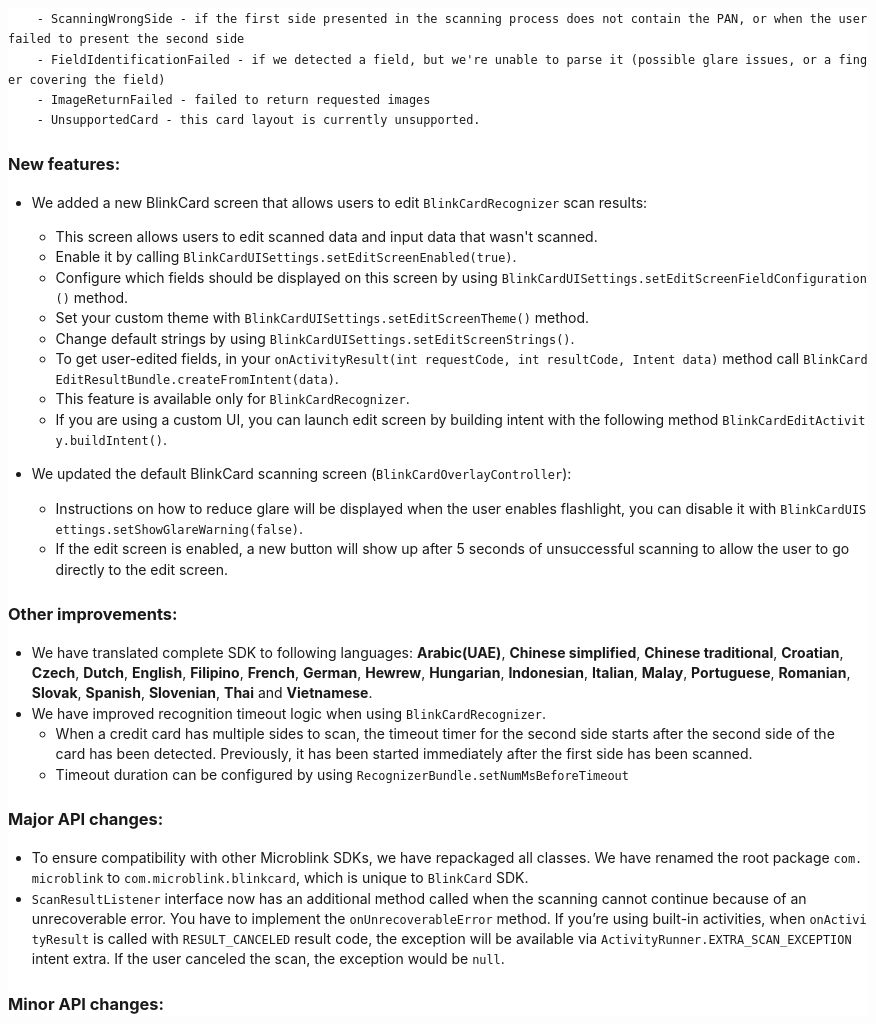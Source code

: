 		- ScanningWrongSide - if the first side presented in the scanning process does not contain the PAN, or when the user failed to present the second side
		- FieldIdentificationFailed - if we detected a field, but we're unable to parse it (possible glare issues, or a finger covering the field)
		- ImageReturnFailed - failed to return requested images
		- UnsupportedCard - this card layout is currently unsupported.


### New features:

- We added a new BlinkCard screen that allows users to edit `BlinkCardRecognizer` scan results:
    - This screen allows users to edit scanned data and input data that wasn't scanned.
    - Enable it by calling `BlinkCardUISettings.setEditScreenEnabled(true)`.
    - Configure which fields should be displayed on this screen by using `BlinkCardUISettings.setEditScreenFieldConfiguration()` method.
    - Set your custom theme with `BlinkCardUISettings.setEditScreenTheme()` method.
    - Change default strings by using `BlinkCardUISettings.setEditScreenStrings()`.
    - To get user-edited fields, in your `onActivityResult(int requestCode, int resultCode, Intent data)` method call `BlinkCardEditResultBundle.createFromIntent(data)`.
    - This feature is available only for `BlinkCardRecognizer`.
    - If you are using a custom UI, you can launch edit screen by building intent with the following method `BlinkCardEditActivity.buildIntent()`.

- We updated the default BlinkCard scanning screen (`BlinkCardOverlayController`):
    - Instructions on how to reduce glare will be displayed when the user enables flashlight, you can disable it with `BlinkCardUISettings.setShowGlareWarning(false)`.
    - If the edit screen is enabled, a new button will show up after 5 seconds of unsuccessful scanning to allow the user to go directly to the edit screen.

### Other improvements:

- We have translated complete SDK to following languages: **Arabic(UAE)**, **Chinese simplified**, **Chinese traditional**, **Croatian**, **Czech**, **Dutch**, **English**, **Filipino**, **French**, **German**, **Hewrew**, **Hungarian**, **Indonesian**, **Italian**, **Malay**, **Portuguese**, **Romanian**, **Slovak**, **Spanish**, **Slovenian**, **Thai** and **Vietnamese**.
- We have improved recognition timeout logic when using `BlinkCardRecognizer`.
    - When a credit card has multiple sides to scan, the timeout timer for the second side starts after the second side of the card has been detected. Previously, it has been started immediately after the first side has been scanned.
    - Timeout duration can be configured by using `RecognizerBundle.setNumMsBeforeTimeout`

### Major API changes:

- To ensure compatibility with other Microblink SDKs, we have repackaged all classes. We have renamed the root package `com.microblink` to `com.microblink.blinkcard`, which is unique to `BlinkCard` SDK.
- `ScanResultListener` interface now has an additional method called when the scanning cannot continue because of an unrecoverable error. You have to implement the `onUnrecoverableError` method.
If you’re using built-in activities, when `onActivityResult` is called with `RESULT_CANCELED` result code, the exception will be available via `ActivityRunner.EXTRA_SCAN_EXCEPTION` intent extra. If the user canceled the scan, the exception would be `null`.

### Minor API changes:
